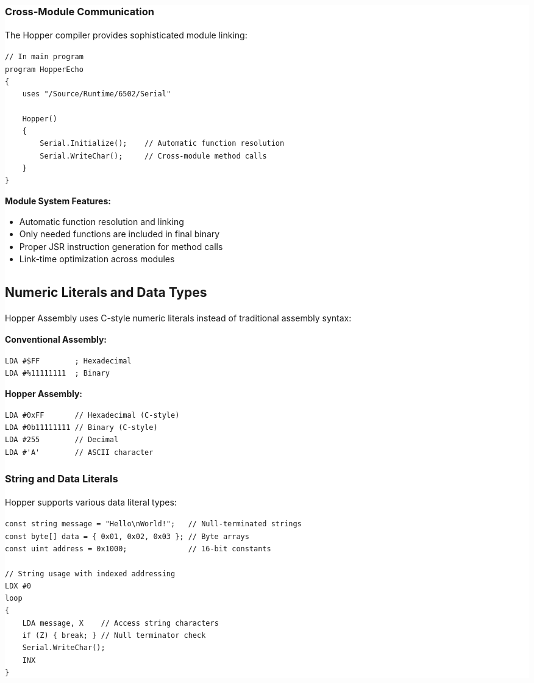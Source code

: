 ### Cross-Module Communication

The Hopper compiler provides sophisticated module linking:

```hopper
// In main program
program HopperEcho
{
    uses "/Source/Runtime/6502/Serial"
    
    Hopper()
    {
        Serial.Initialize();    // Automatic function resolution
        Serial.WriteChar();     // Cross-module method calls
    }
}
```

**Module System Features:**
- Automatic function resolution and linking
- Only needed functions are included in final binary
- Proper JSR instruction generation for method calls
- Link-time optimization across modules

## Numeric Literals and Data Types

Hopper Assembly uses C-style numeric literals instead of traditional assembly syntax:

**Conventional Assembly:**
```assembly
LDA #$FF        ; Hexadecimal
LDA #%11111111  ; Binary
```

**Hopper Assembly:**
```hopper
LDA #0xFF       // Hexadecimal (C-style)
LDA #0b11111111 // Binary (C-style)
LDA #255        // Decimal
LDA #'A'        // ASCII character
```

### String and Data Literals

Hopper supports various data literal types:

```hopper
const string message = "Hello\nWorld!";   // Null-terminated strings
const byte[] data = { 0x01, 0x02, 0x03 }; // Byte arrays
const uint address = 0x1000;              // 16-bit constants

// String usage with indexed addressing
LDX #0
loop
{
    LDA message, X    // Access string characters
    if (Z) { break; } // Null terminator check
    Serial.WriteChar();
    INX
}
```
